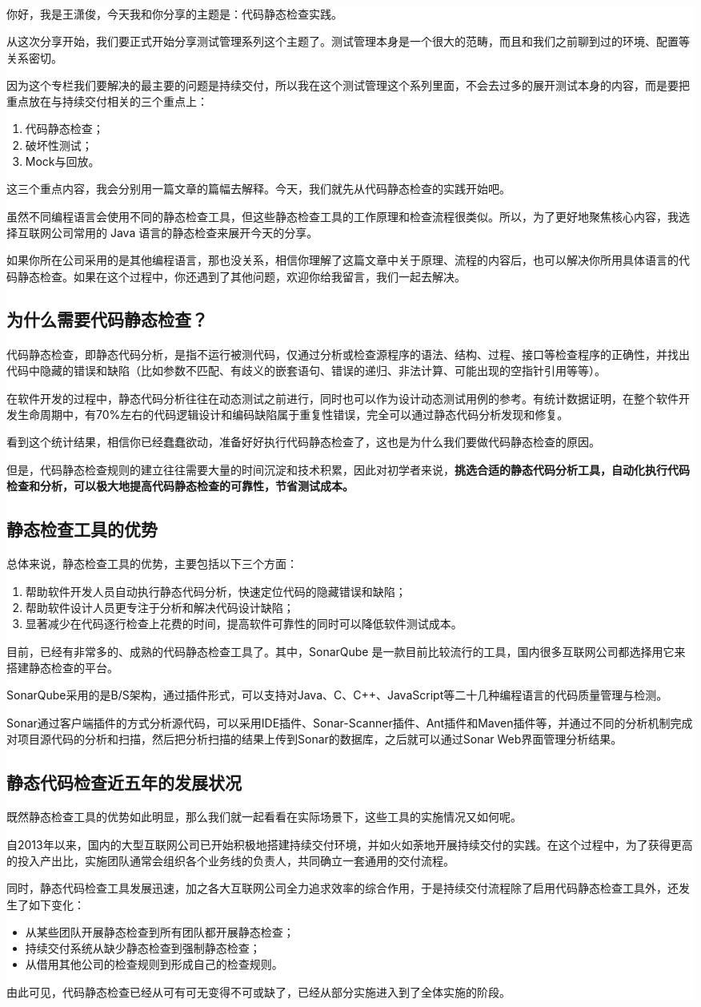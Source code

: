 你好，我是王潇俊，今天我和你分享的主题是：代码静态检查实践。

从这次分享开始，我们要正式开始分享测试管理系列这个主题了。测试管理本身是一个很大的范畴，而且和我们之前聊到过的环境、配置等关系密切。

因为这个专栏我们要解决的最主要的问题是持续交付，所以我在这个测试管理这个系列里面，不会去过多的展开测试本身的内容，而是要把重点放在与持续交付相关的三个重点上：

1. 代码静态检查；
2. 破坏性测试；
3. Mock与回放。

这三个重点内容，我会分别用一篇文章的篇幅去解释。今天，我们就先从代码静态检查的实践开始吧。

虽然不同编程语言会使用不同的静态检查工具，但这些静态检查工具的工作原理和检查流程很类似。所以，为了更好地聚焦核心内容，我选择互联网公司常用的 Java 语言的静态检查来展开今天的分享。

如果你所在公司采用的是其他编程语言，那也没关系，相信你理解了这篇文章中关于原理、流程的内容后，也可以解决你所用具体语言的代码静态检查。如果在这个过程中，你还遇到了其他问题，欢迎你给我留言，我们一起去解决。

## 为什么需要代码静态检查？

代码静态检查，即静态代码分析，是指不运行被测代码，仅通过分析或检查源程序的语法、结构、过程、接口等检查程序的正确性，并找出代码中隐藏的错误和缺陷（比如参数不匹配、有歧义的嵌套语句、错误的递归、非法计算、可能出现的空指针引用等等）。

在软件开发的过程中，静态代码分析往往在动态测试之前进行，同时也可以作为设计动态测试用例的参考。有统计数据证明，在整个软件开发生命周期中，有70%左右的代码逻辑设计和编码缺陷属于重复性错误，完全可以通过静态代码分析发现和修复。

看到这个统计结果，相信你已经蠢蠢欲动，准备好好执行代码静态检查了，这也是为什么我们要做代码静态检查的原因。

但是，代码静态检查规则的建立往往需要大量的时间沉淀和技术积累，因此对初学者来说，**挑选合适的静态代码分析工具，自动化执行代码检查和分析，可以极大地提高代码静态检查的可靠性，节省测试成本。**

## 静态检查工具的优势

总体来说，静态检查工具的优势，主要包括以下三个方面：

1. 帮助软件开发人员自动执行静态代码分析，快速定位代码的隐藏错误和缺陷；
2. 帮助软件设计人员更专注于分析和解决代码设计缺陷；
3. 显著减少在代码逐行检查上花费的时间，提高软件可靠性的同时可以降低软件测试成本。

目前，已经有非常多的、成熟的代码静态检查工具了。其中，SonarQube 是一款目前比较流行的工具，国内很多互联网公司都选择用它来搭建静态检查的平台。

SonarQube采用的是B/S架构，通过插件形式，可以支持对Java、C、C++、JavaScript等二十几种编程语言的代码质量管理与检测。

Sonar通过客户端插件的方式分析源代码，可以采用IDE插件、Sonar-Scanner插件、Ant插件和Maven插件等，并通过不同的分析机制完成对项目源代码的分析和扫描，然后把分析扫描的结果上传到Sonar的数据库，之后就可以通过Sonar Web界面管理分析结果。

## 静态代码检查近五年的发展状况

既然静态检查工具的优势如此明显，那么我们就一起看看在实际场景下，这些工具的实施情况又如何呢。

自2013年以来，国内的大型互联网公司已开始积极地搭建持续交付环境，并如火如荼地开展持续交付的实践。在这个过程中，为了获得更高的投入产出比，实施团队通常会组织各个业务线的负责人，共同确立一套通用的交付流程。

同时，静态代码检查工具发展迅速，加之各大互联网公司全力追求效率的综合作用，于是持续交付流程除了启用代码静态检查工具外，还发生了如下变化：

- 从某些团队开展静态检查到所有团队都开展静态检查；
- 持续交付系统从缺少静态检查到强制静态检查；
- 从借用其他公司的检查规则到形成自己的检查规则。

由此可见，代码静态检查已经从可有可无变得不可或缺了，已经从部分实施进入到了全体实施的阶段。
